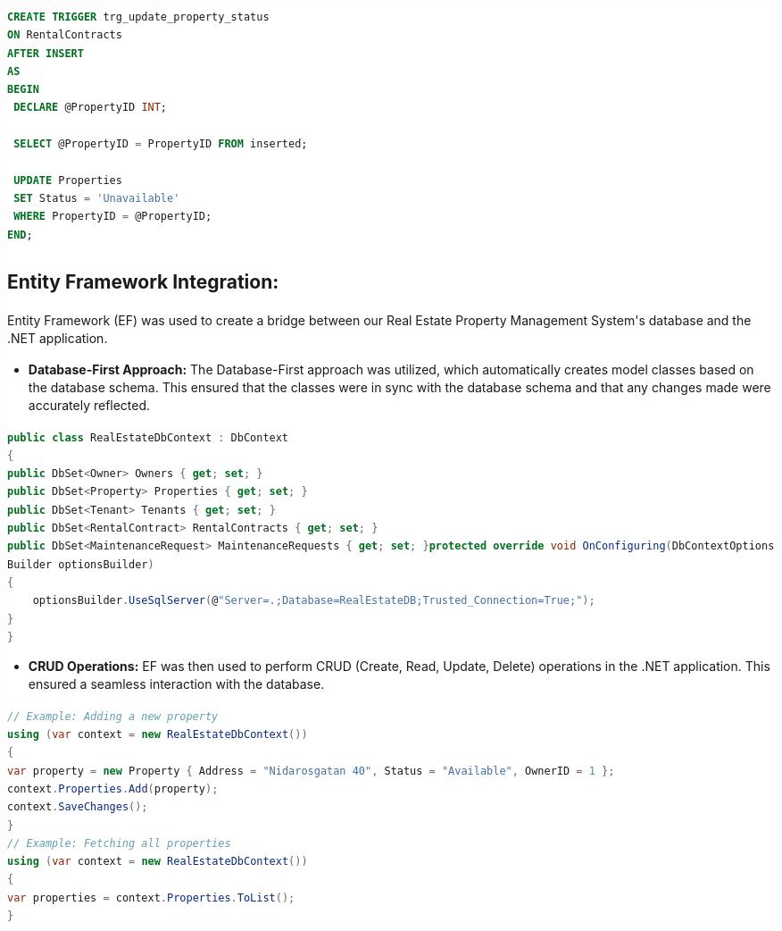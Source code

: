    ````sql 
   CREATE TRIGGER trg_update_property_status
   ON RentalContracts
   AFTER INSERT
  AS
  BEGIN
    DECLARE @PropertyID INT;

    SELECT @PropertyID = PropertyID FROM inserted;

    UPDATE Properties
    SET Status = 'Unavailable'
    WHERE PropertyID = @PropertyID;
  END;
````
    

## **Entity Framework Integration:**

Entity Framework (EF) was used to create a bridge between our Real Estate Property Management System's database and the .NET application. 

- **Database-First Approach:** The Database-First approach was utilized, which automatically creates model classes based on the database schema. This ensured that the classes were in sync with the database schema and that any changes made were accurately reflected.

```csharp
public class RealEstateDbContext : DbContext
{
public DbSet<Owner> Owners { get; set; }
public DbSet<Property> Properties { get; set; }
public DbSet<Tenant> Tenants { get; set; }
public DbSet<RentalContract> RentalContracts { get; set; }
public DbSet<MaintenanceRequest> MaintenanceRequests { get; set; }protected override void OnConfiguring(DbContextOptionsBuilder optionsBuilder)
{
    optionsBuilder.UseSqlServer(@"Server=.;Database=RealEstateDB;Trusted_Connection=True;");
}
}
```

- **CRUD Operations:** EF was then used to perform CRUD (Create, Read, Update, Delete) operations in the .NET application. This ensured a seamless interaction with the database.

```csharp
// Example: Adding a new property
using (var context = new RealEstateDbContext())
{
var property = new Property { Address = "Nidarosgatan 40", Status = "Available", OwnerID = 1 };
context.Properties.Add(property);
context.SaveChanges();
}
// Example: Fetching all properties
using (var context = new RealEstateDbContext())
{
var properties = context.Properties.ToList();
}
```
